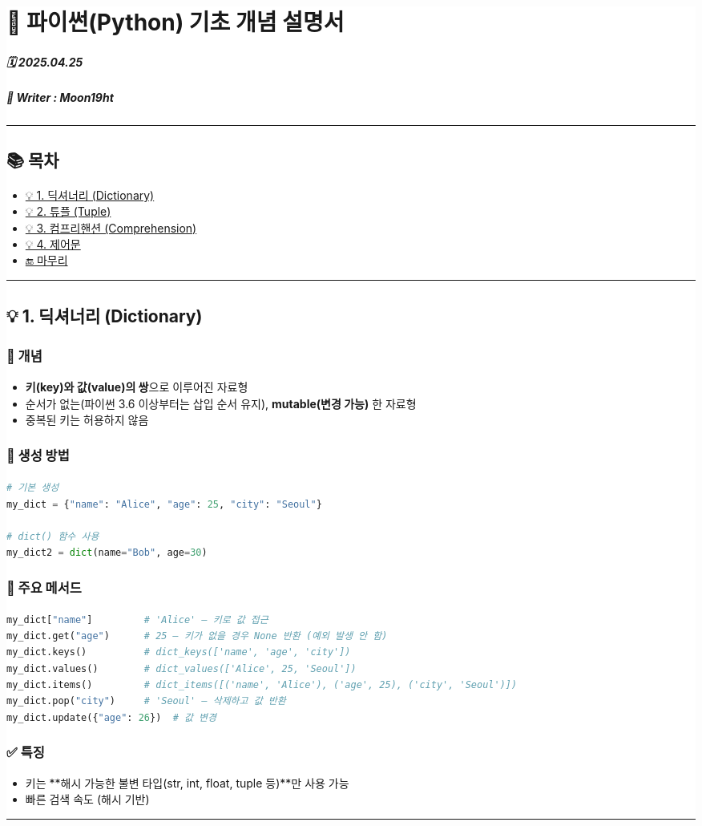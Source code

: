 # 🐍 파이썬(Python) 기초 개념 설명서

##### 🗓️ 2025.04.25
##### 📝 Writer : Moon19ht

---

## 📚 목차

- [💡 1. 딕셔너리 (Dictionary)](#-1-딕셔너리-dictionary)
- [💡 2. 튜플 (Tuple)](#-2-튜플-tuple)
- [💡 3. 컴프리핸션 (Comprehension)](#-3-컴프리핸션-comprehension)
- [💡 4. 제어문](#-4-제어문)
- [🔚 마무리](#-마무리)

---

## 💡 1. 딕셔너리 (Dictionary)

### 📌 개념
- **키(key)와 값(value)의 쌍**으로 이루어진 자료형
- 순서가 없는(파이썬 3.6 이상부터는 삽입 순서 유지), **mutable(변경 가능)** 한 자료형
- 중복된 키는 허용하지 않음

### 📌 생성 방법
```python
# 기본 생성
my_dict = {"name": "Alice", "age": 25, "city": "Seoul"}

# dict() 함수 사용
my_dict2 = dict(name="Bob", age=30)
```

### 📌 주요 메서드
```python
my_dict["name"]         # 'Alice' — 키로 값 접근
my_dict.get("age")      # 25 — 키가 없을 경우 None 반환 (예외 발생 안 함)
my_dict.keys()          # dict_keys(['name', 'age', 'city'])
my_dict.values()        # dict_values(['Alice', 25, 'Seoul'])
my_dict.items()         # dict_items([('name', 'Alice'), ('age', 25), ('city', 'Seoul')])
my_dict.pop("city")     # 'Seoul' — 삭제하고 값 반환
my_dict.update({"age": 26})  # 값 변경
```

### ✅ 특징
- 키는 **해시 가능한 불변 타입(str, int, float, tuple 등)**만 사용 가능
- 빠른 검색 속도 (해시 기반)

---
